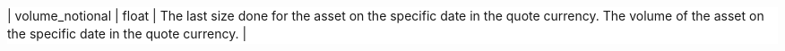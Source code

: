 | volume_notional | float | The last size done for the asset on the specific date in the quote currency. The volume of the asset on the specific date in the quote currency. |
</TabItem>

</Tabs>

